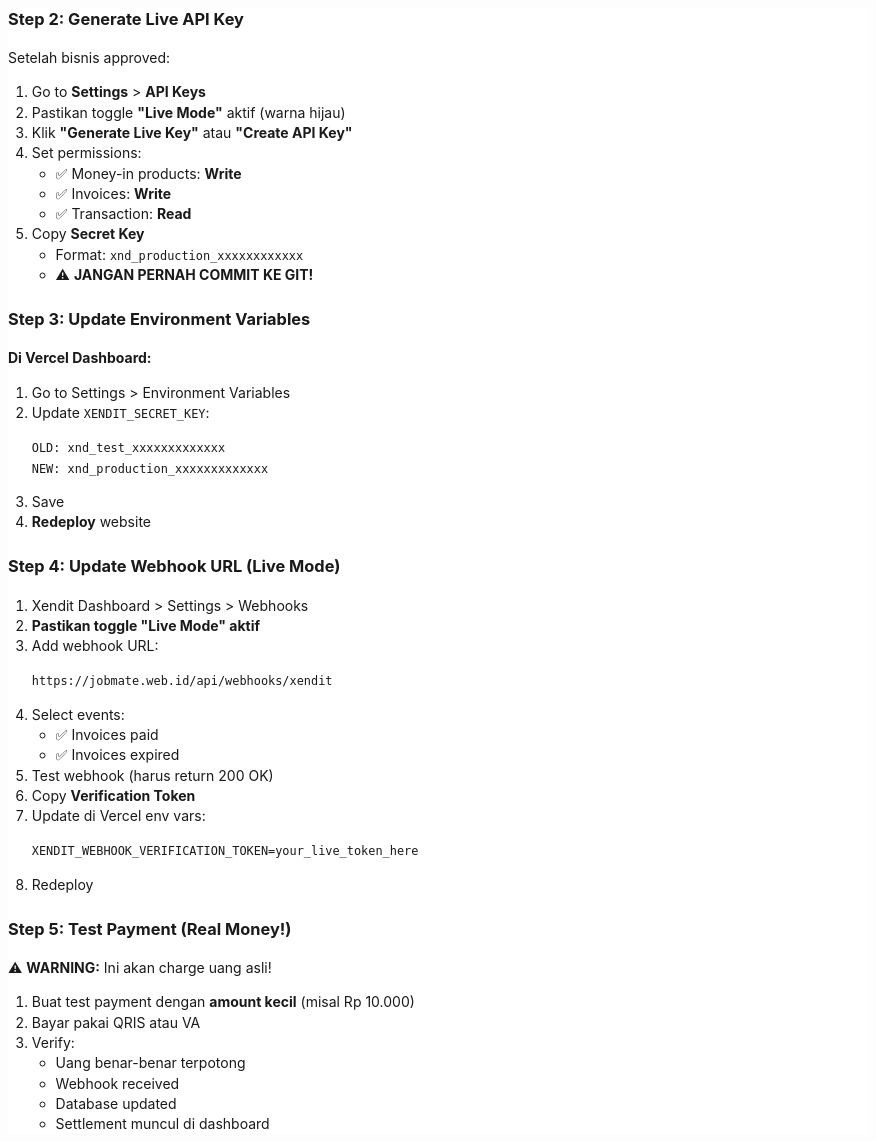 ### Step 2: Generate Live API Key

Setelah bisnis approved:

1. Go to **Settings** > **API Keys**
2. Pastikan toggle **"Live Mode"** aktif (warna hijau)
3. Klik **"Generate Live Key"** atau **"Create API Key"**
4. Set permissions:
   - ✅ Money-in products: **Write**
   - ✅ Invoices: **Write**
   - ✅ Transaction: **Read**
5. Copy **Secret Key**
   - Format: `xnd_production_xxxxxxxxxxxx`
   - ⚠️ **JANGAN PERNAH COMMIT KE GIT!**

### Step 3: Update Environment Variables

**Di Vercel Dashboard:**

1. Go to Settings > Environment Variables
2. Update `XENDIT_SECRET_KEY`:
   ```
   OLD: xnd_test_xxxxxxxxxxxxx
   NEW: xnd_production_xxxxxxxxxxxxx
   ```
3. Save
4. **Redeploy** website

### Step 4: Update Webhook URL (Live Mode)

1. Xendit Dashboard > Settings > Webhooks
2. **Pastikan toggle "Live Mode" aktif**
3. Add webhook URL:
   ```
   https://jobmate.web.id/api/webhooks/xendit
   ```
4. Select events:
   - ✅ Invoices paid
   - ✅ Invoices expired
5. Test webhook (harus return 200 OK)
6. Copy **Verification Token**
7. Update di Vercel env vars:
   ```
   XENDIT_WEBHOOK_VERIFICATION_TOKEN=your_live_token_here
   ```
8. Redeploy

### Step 5: Test Payment (Real Money!)

⚠️ **WARNING:** Ini akan charge uang asli!

1. Buat test payment dengan **amount kecil** (misal Rp 10.000)
2. Bayar pakai QRIS atau VA
3. Verify:
   - Uang benar-benar terpotong
   - Webhook received
   - Database updated
   - Settlement muncul di dashboard
